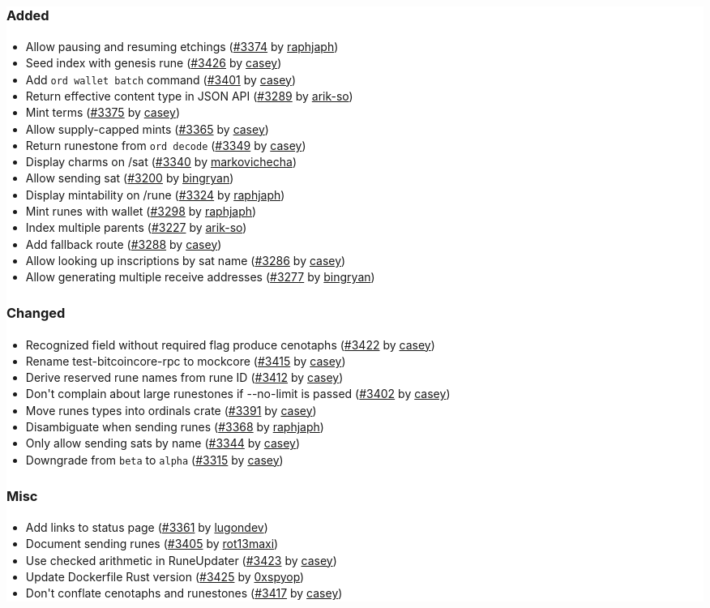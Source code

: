 ### Added
- Allow pausing and resuming etchings ([#3374](https://github.com/ordinals/ord/pull/3374) by [raphjaph](https://github.com/raphjaph))
- Seed index with genesis rune ([#3426](https://github.com/ordinals/ord/pull/3426) by [casey](https://github.com/casey))
- Add `ord wallet batch` command ([#3401](https://github.com/ordinals/ord/pull/3401) by [casey](https://github.com/casey))
- Return effective content type in JSON API ([#3289](https://github.com/ordinals/ord/pull/3289) by [arik-so](https://github.com/arik-so))
- Mint terms ([#3375](https://github.com/ordinals/ord/pull/3375) by [casey](https://github.com/casey))
- Allow supply-capped mints ([#3365](https://github.com/ordinals/ord/pull/3365) by [casey](https://github.com/casey))
- Return runestone from `ord decode` ([#3349](https://github.com/ordinals/ord/pull/3349) by [casey](https://github.com/casey))
- Display charms on /sat ([#3340](https://github.com/ordinals/ord/pull/3340) by [markovichecha](https://github.com/markovichecha))
- Allow sending sat ([#3200](https://github.com/ordinals/ord/pull/3200) by [bingryan](https://github.com/bingryan))
- Display mintability on /rune ([#3324](https://github.com/ordinals/ord/pull/3324) by [raphjaph](https://github.com/raphjaph))
- Mint runes with wallet ([#3298](https://github.com/ordinals/ord/pull/3298) by [raphjaph](https://github.com/raphjaph))
- Index multiple parents ([#3227](https://github.com/ordinals/ord/pull/3227) by [arik-so](https://github.com/arik-so))
- Add fallback route ([#3288](https://github.com/ordinals/ord/pull/3288) by [casey](https://github.com/casey))
- Allow looking up inscriptions by sat name ([#3286](https://github.com/ordinals/ord/pull/3286) by [casey](https://github.com/casey))
- Allow generating multiple receive addresses ([#3277](https://github.com/ordinals/ord/pull/3277) by [bingryan](https://github.com/bingryan))

### Changed
- Recognized field without required flag produce cenotaphs ([#3422](https://github.com/ordinals/ord/pull/3422) by [casey](https://github.com/casey))
- Rename test-bitcoincore-rpc to mockcore ([#3415](https://github.com/ordinals/ord/pull/3415) by [casey](https://github.com/casey))
- Derive reserved rune names from rune ID ([#3412](https://github.com/ordinals/ord/pull/3412) by [casey](https://github.com/casey))
- Don't complain about large runestones if --no-limit is passed ([#3402](https://github.com/ordinals/ord/pull/3402) by [casey](https://github.com/casey))
- Move runes types into ordinals crate ([#3391](https://github.com/ordinals/ord/pull/3391) by [casey](https://github.com/casey))
- Disambiguate when sending runes ([#3368](https://github.com/ordinals/ord/pull/3368) by [raphjaph](https://github.com/raphjaph))
- Only allow sending sats by name ([#3344](https://github.com/ordinals/ord/pull/3344) by [casey](https://github.com/casey))
- Downgrade from `beta` to `alpha` ([#3315](https://github.com/ordinals/ord/pull/3315) by [casey](https://github.com/casey))

### Misc
- Add links to status page ([#3361](https://github.com/ordinals/ord/pull/3361) by [lugondev](https://github.com/lugondev))
- Document sending runes ([#3405](https://github.com/ordinals/ord/pull/3405) by [rot13maxi](https://github.com/rot13maxi))
- Use checked arithmetic in RuneUpdater ([#3423](https://github.com/ordinals/ord/pull/3423) by [casey](https://github.com/casey))
- Update Dockerfile Rust version ([#3425](https://github.com/ordinals/ord/pull/3425) by [0xspyop](https://github.com/0xspyop))
- Don't conflate cenotaphs and runestones ([#3417](https://github.com/ordinals/ord/pull/3417) by [casey](https://github.com/casey))